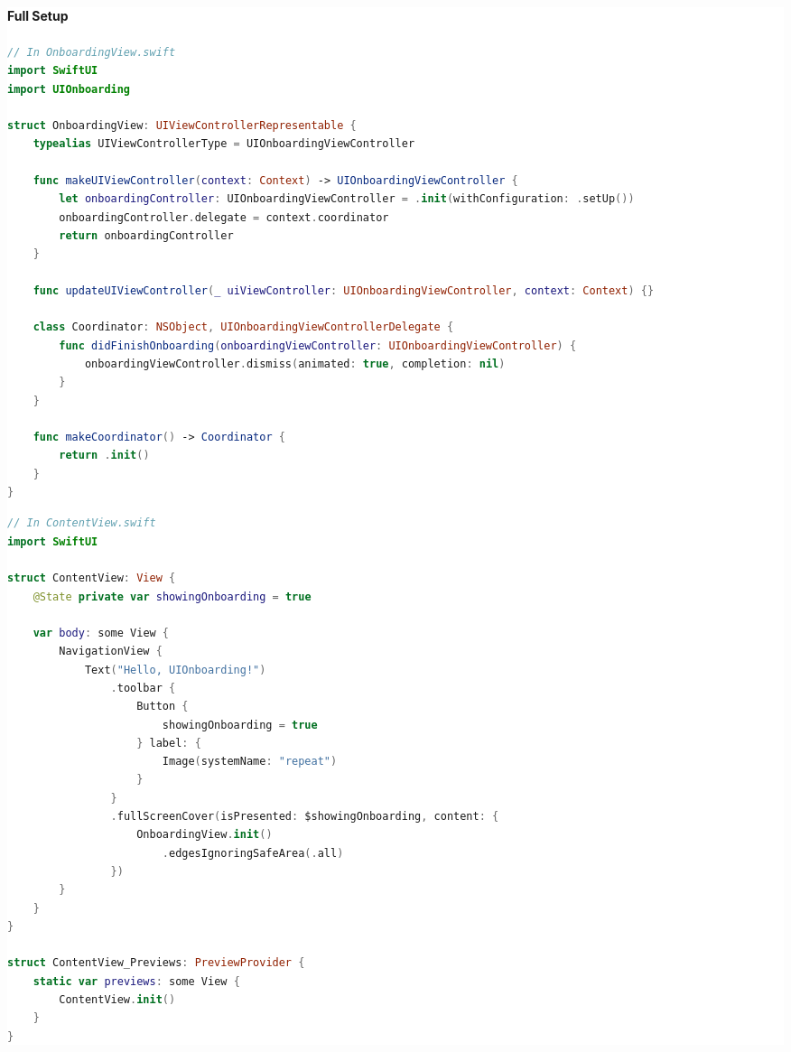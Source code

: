 #### Full Setup

``` swift 
// In OnboardingView.swift
import SwiftUI
import UIOnboarding

struct OnboardingView: UIViewControllerRepresentable {
    typealias UIViewControllerType = UIOnboardingViewController

    func makeUIViewController(context: Context) -> UIOnboardingViewController {
        let onboardingController: UIOnboardingViewController = .init(withConfiguration: .setUp())
        onboardingController.delegate = context.coordinator
        return onboardingController
    }
    
    func updateUIViewController(_ uiViewController: UIOnboardingViewController, context: Context) {}
    
    class Coordinator: NSObject, UIOnboardingViewControllerDelegate {
        func didFinishOnboarding(onboardingViewController: UIOnboardingViewController) {
            onboardingViewController.dismiss(animated: true, completion: nil)
        }
    }

    func makeCoordinator() -> Coordinator {
        return .init()
    }
}
```

```swift
// In ContentView.swift
import SwiftUI

struct ContentView: View {
    @State private var showingOnboarding = true
    
    var body: some View {
        NavigationView {
            Text("Hello, UIOnboarding!")
                .toolbar {
                    Button {
                        showingOnboarding = true
                    } label: {
                        Image(systemName: "repeat")
                    }
                }
                .fullScreenCover(isPresented: $showingOnboarding, content: {
                    OnboardingView.init()
                        .edgesIgnoringSafeArea(.all)
                })
        }
    }
}

struct ContentView_Previews: PreviewProvider { 
    static var previews: some View {
        ContentView.init()
    }
}
```
